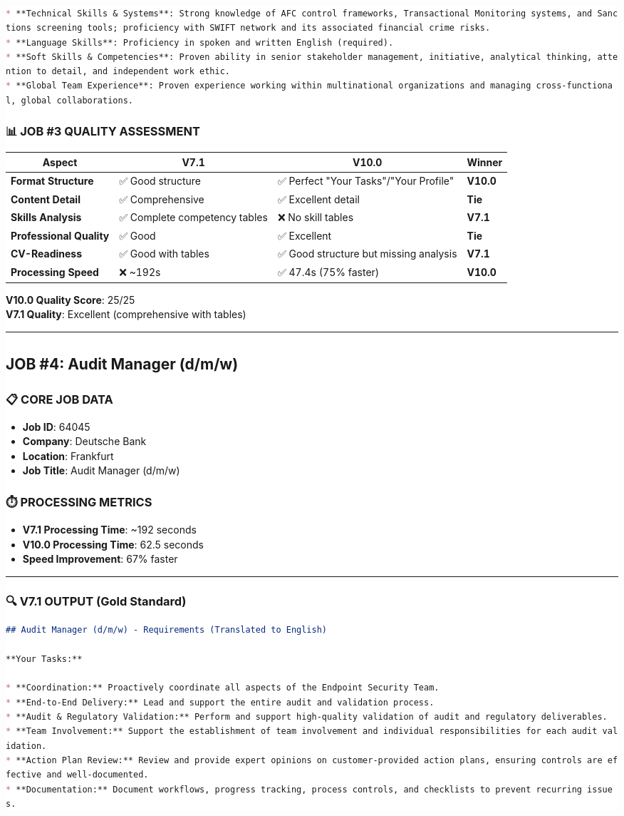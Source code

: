 ```markdown
* **Technical Skills & Systems**: Strong knowledge of AFC control frameworks, Transactional Monitoring systems, and Sanctions screening tools; proficiency with SWIFT network and its associated financial crime risks.
* **Language Skills**: Proficiency in spoken and written English (required).
* **Soft Skills & Competencies**: Proven ability in senior stakeholder management, initiative, analytical thinking, attention to detail, and independent work ethic.
* **Global Team Experience**: Proven experience working within multinational organizations and managing cross-functional, global collaborations.
```

### 📊 **JOB #3 QUALITY ASSESSMENT**

| Aspect | V7.1 | V10.0 | Winner |
|--------|------|-------|--------|
| **Format Structure** | ✅ Good structure | ✅ Perfect "Your Tasks"/"Your Profile" | **V10.0** |
| **Content Detail** | ✅ Comprehensive | ✅ Excellent detail | **Tie** |
| **Skills Analysis** | ✅ Complete competency tables | ❌ No skill tables | **V7.1** |
| **Professional Quality** | ✅ Good | ✅ Excellent | **Tie** |
| **CV-Readiness** | ✅ Good with tables | ✅ Good structure but missing analysis | **V7.1** |
| **Processing Speed** | ❌ ~192s | ✅ 47.4s (75% faster) | **V10.0** |

**V10.0 Quality Score**: 25/25  
**V7.1 Quality**: Excellent (comprehensive with tables)

---

## JOB #4: Audit Manager (d/m/w)

### 📋 **CORE JOB DATA**
- **Job ID**: 64045
- **Company**: Deutsche Bank  
- **Location**: Frankfurt
- **Job Title**: Audit Manager (d/m/w)

### ⏱️ **PROCESSING METRICS**
- **V7.1 Processing Time**: ~192 seconds
- **V10.0 Processing Time**: 62.5 seconds  
- **Speed Improvement**: 67% faster

---

### 🔍 **V7.1 OUTPUT (Gold Standard)**

```markdown
## Audit Manager (d/m/w) - Requirements (Translated to English)

**Your Tasks:**

* **Coordination:** Proactively coordinate all aspects of the Endpoint Security Team.
* **End-to-End Delivery:** Lead and support the entire audit and validation process.
* **Audit & Regulatory Validation:** Perform and support high-quality validation of audit and regulatory deliverables.
* **Team Involvement:** Support the establishment of team involvement and individual responsibilities for each audit validation.
* **Action Plan Review:** Review and provide expert opinions on customer-provided action plans, ensuring controls are effective and well-documented.
* **Documentation:** Document workflows, progress tracking, process controls, and checklists to prevent recurring issues.
```